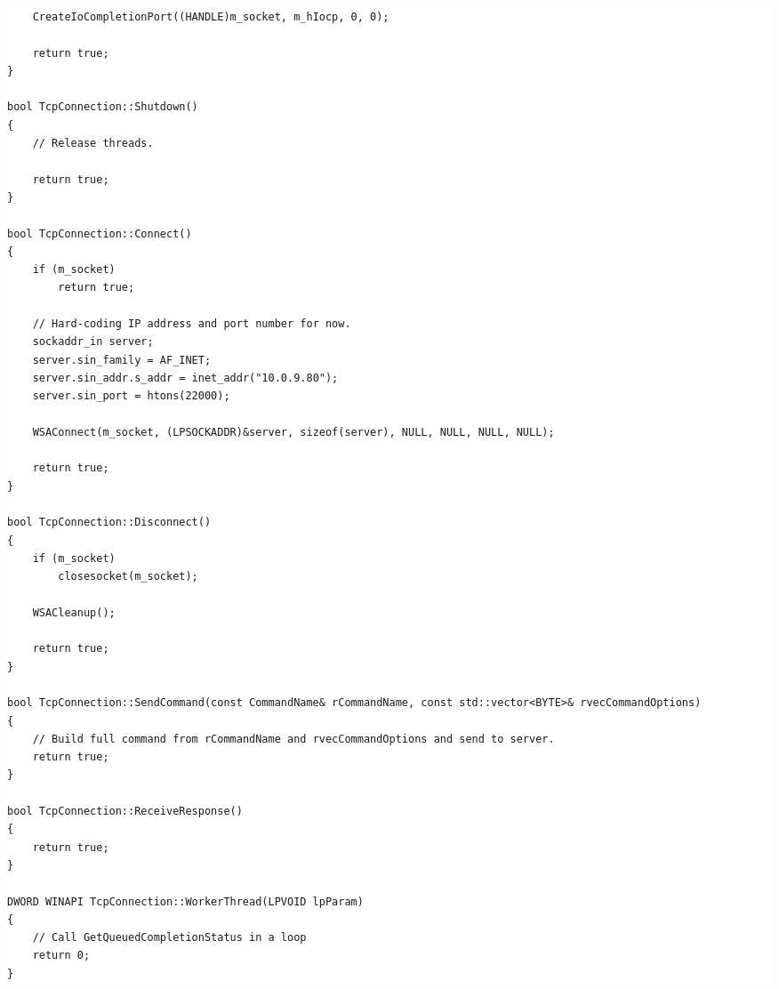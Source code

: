```
    CreateIoCompletionPort((HANDLE)m_socket, m_hIocp, 0, 0);

    return true;
}

bool TcpConnection::Shutdown()
{
    // Release threads.

    return true;
}

bool TcpConnection::Connect()
{
    if (m_socket)
        return true;

    // Hard-coding IP address and port number for now.
    sockaddr_in server;
    server.sin_family = AF_INET;
    server.sin_addr.s_addr = inet_addr("10.0.9.80");
    server.sin_port = htons(22000);

    WSAConnect(m_socket, (LPSOCKADDR)&server, sizeof(server), NULL, NULL, NULL, NULL);

    return true;
}

bool TcpConnection::Disconnect()
{
    if (m_socket)
        closesocket(m_socket);

    WSACleanup();

    return true;
}

bool TcpConnection::SendCommand(const CommandName& rCommandName, const std::vector<BYTE>& rvecCommandOptions)
{
    // Build full command from rCommandName and rvecCommandOptions and send to server.
    return true;
}

bool TcpConnection::ReceiveResponse()
{
    return true;
}

DWORD WINAPI TcpConnection::WorkerThread(LPVOID lpParam)
{
    // Call GetQueuedCompletionStatus in a loop
    return 0;
} 
```

